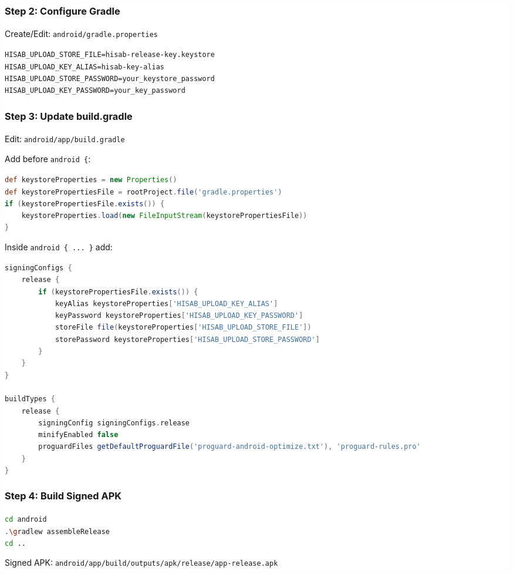 ### Step 2: Configure Gradle

Create/Edit: `android/gradle.properties`

```properties
HISAB_UPLOAD_STORE_FILE=hisab-release-key.keystore
HISAB_UPLOAD_KEY_ALIAS=hisab-key-alias
HISAB_UPLOAD_STORE_PASSWORD=your_keystore_password
HISAB_UPLOAD_KEY_PASSWORD=your_key_password
```

### Step 3: Update build.gradle

Edit: `android/app/build.gradle`

Add before `android {`:
```gradle
def keystoreProperties = new Properties()
def keystorePropertiesFile = rootProject.file('gradle.properties')
if (keystorePropertiesFile.exists()) {
    keystoreProperties.load(new FileInputStream(keystorePropertiesFile))
}
```

Inside `android { ... }` add:
```gradle
signingConfigs {
    release {
        if (keystorePropertiesFile.exists()) {
            keyAlias keystoreProperties['HISAB_UPLOAD_KEY_ALIAS']
            keyPassword keystoreProperties['HISAB_UPLOAD_KEY_PASSWORD']
            storeFile file(keystoreProperties['HISAB_UPLOAD_STORE_FILE'])
            storePassword keystoreProperties['HISAB_UPLOAD_STORE_PASSWORD']
        }
    }
}

buildTypes {
    release {
        signingConfig signingConfigs.release
        minifyEnabled false
        proguardFiles getDefaultProguardFile('proguard-android-optimize.txt'), 'proguard-rules.pro'
    }
}
```

### Step 4: Build Signed APK

```bash
cd android
.\gradlew assembleRelease
cd ..
```

Signed APK: `android/app/build/outputs/apk/release/app-release.apk`
